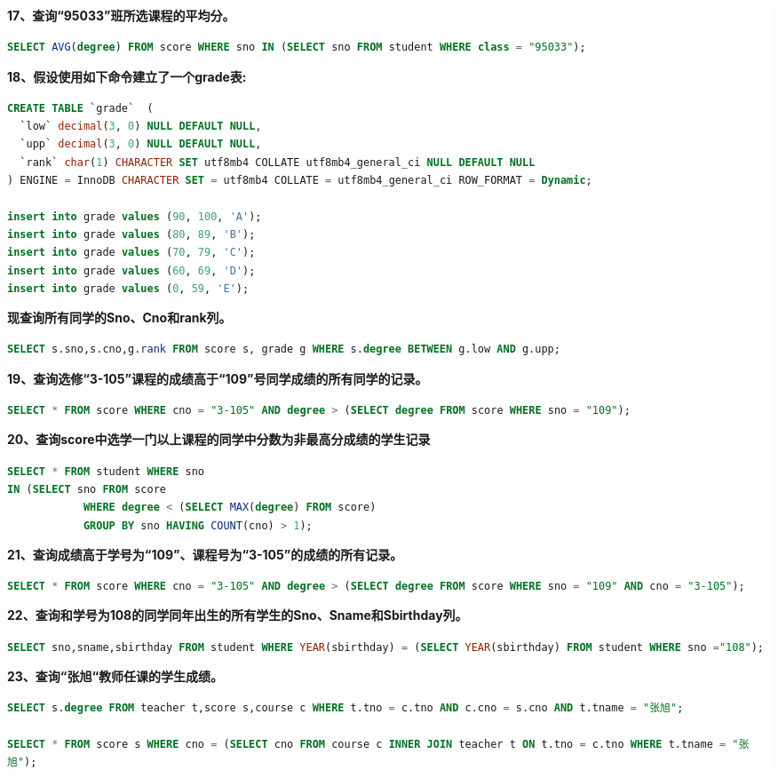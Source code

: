 **17、查询“95033”班所选课程的平均分。**

```sql
SELECT AVG(degree) FROM score WHERE sno IN (SELECT sno FROM student WHERE class = "95033");
```

**18、假设使用如下命令建立了一个grade表:**

```sql
CREATE TABLE `grade`  (
  `low` decimal(3, 0) NULL DEFAULT NULL,
  `upp` decimal(3, 0) NULL DEFAULT NULL,
  `rank` char(1) CHARACTER SET utf8mb4 COLLATE utf8mb4_general_ci NULL DEFAULT NULL
) ENGINE = InnoDB CHARACTER SET = utf8mb4 COLLATE = utf8mb4_general_ci ROW_FORMAT = Dynamic;

insert into grade values (90, 100, 'A');
insert into grade values (80, 89, 'B');
insert into grade values (70, 79, 'C');
insert into grade values (60, 69, 'D');
insert into grade values (0, 59, 'E');
```

**现查询所有同学的Sno、Cno和rank列。**

```sql
SELECT s.sno,s.cno,g.rank FROM score s, grade g WHERE s.degree BETWEEN g.low AND g.upp; 
```

**19、查询选修“3-105”课程的成绩高于“109”号同学成绩的所有同学的记录。**

```sql
SELECT * FROM score WHERE cno = "3-105" AND degree > (SELECT degree FROM score WHERE sno = "109");
```

**20、查询score中选学一门以上课程的同学中分数为非最高分成绩的学生记录**

```sql
SELECT * FROM student WHERE sno
IN (SELECT sno FROM score 
			WHERE degree < (SELECT MAX(degree) FROM score) 
			GROUP BY sno HAVING COUNT(cno) > 1);
```

**21、查询成绩高于学号为“109”、课程号为“3-105”的成绩的所有记录。**

```sql
SELECT * FROM score WHERE cno = "3-105" AND degree > (SELECT degree FROM score WHERE sno = "109" AND cno = "3-105");
```

**22、查询和学号为108的同学同年出生的所有学生的Sno、Sname和Sbirthday列。**

```sql
SELECT sno,sname,sbirthday FROM student WHERE YEAR(sbirthday) = (SELECT YEAR(sbirthday) FROM student WHERE sno ="108");
```

**23、查询“张旭“教师任课的学生成绩。**

```sql
SELECT s.degree FROM teacher t,score s,course c WHERE t.tno = c.tno AND c.cno = s.cno AND t.tname = "张旭"; 

SELECT * FROM score s WHERE cno = (SELECT cno FROM course c INNER JOIN teacher t ON t.tno = c.tno WHERE t.tname = "张旭"); 
```
